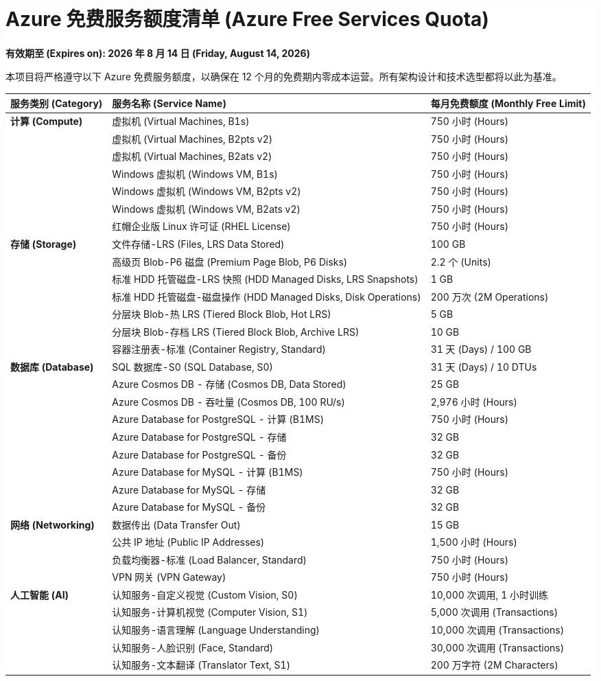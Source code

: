 # Azure 免费服务额度清单 (Azure Free Services Quota)

**有效期至 (Expires on): 2026 年 8 月 14 日 (Friday, August 14, 2026)**

本项目将严格遵守以下 Azure 免费服务额度，以确保在 12 个月的免费期内零成本运营。所有架构设计和技术选型都将以此为基准。

| 服务类别 (Category)   | 服务名称 (Service Name)                                         | 每月免费额度 (Monthly Free Limit) |
| :-------------------- | :-------------------------------------------------------------- | :-------------------------------- |
| **计算 (Compute)**    | 虚拟机 (Virtual Machines, B1s)                                  | 750 小时 (Hours)                  |
|                       | 虚拟机 (Virtual Machines, B2pts v2)                             | 750 小时 (Hours)                  |
|                       | 虚拟机 (Virtual Machines, B2ats v2)                             | 750 小时 (Hours)                  |
|                       | Windows 虚拟机 (Windows VM, B1s)                                | 750 小时 (Hours)                  |
|                       | Windows 虚拟机 (Windows VM, B2pts v2)                           | 750 小时 (Hours)                  |
|                       | Windows 虚拟机 (Windows VM, B2ats v2)                           | 750 小时 (Hours)                  |
|                       | 红帽企业版 Linux 许可证 (RHEL License)                          | 750 小时 (Hours)                  |
| **存储 (Storage)**    | 文件存储-LRS (Files, LRS Data Stored)                           | 100 GB                            |
|                       | 高级页 Blob-P6 磁盘 (Premium Page Blob, P6 Disks)               | 2.2 个 (Units)                    |
|                       | 标准 HDD 托管磁盘-LRS 快照 (HDD Managed Disks, LRS Snapshots)   | 1 GB                              |
|                       | 标准 HDD 托管磁盘-磁盘操作 (HDD Managed Disks, Disk Operations) | 200 万次 (2M Operations)          |
|                       | 分层块 Blob-热 LRS (Tiered Block Blob, Hot LRS)                 | 5 GB                              |
|                       | 分层块 Blob-存档 LRS (Tiered Block Blob, Archive LRS)           | 10 GB                             |
|                       | 容器注册表-标准 (Container Registry, Standard)                  | 31 天 (Days) / 100 GB             |
| **数据库 (Database)** | SQL 数据库-S0 (SQL Database, S0)                                | 31 天 (Days) / 10 DTUs            |
|                       | Azure Cosmos DB - 存储 (Cosmos DB, Data Stored)                 | 25 GB                             |
|                       | Azure Cosmos DB - 吞吐量 (Cosmos DB, 100 RU/s)                  | 2,976 小时 (Hours)                |
|                       | Azure Database for PostgreSQL - 计算 (B1MS)                     | 750 小时 (Hours)                  |
|                       | Azure Database for PostgreSQL - 存储                            | 32 GB                             |
|                       | Azure Database for PostgreSQL - 备份                            | 32 GB                             |
|                       | Azure Database for MySQL - 计算 (B1MS)                          | 750 小时 (Hours)                  |
|                       | Azure Database for MySQL - 存储                                 | 32 GB                             |
|                       | Azure Database for MySQL - 备份                                 | 32 GB                             |
| **网络 (Networking)** | 数据传出 (Data Transfer Out)                                    | 15 GB                             |
|                       | 公共 IP 地址 (Public IP Addresses)                              | 1,500 小时 (Hours)                |
|                       | 负载均衡器-标准 (Load Balancer, Standard)                       | 750 小时 (Hours)                  |
|                       | VPN 网关 (VPN Gateway)                                          | 750 小时 (Hours)                  |
| **人工智能 (AI)**     | 认知服务-自定义视觉 (Custom Vision, S0)                         | 10,000 次调用, 1 小时训练         |
|                       | 认知服务-计算机视觉 (Computer Vision, S1)                       | 5,000 次调用 (Transactions)       |
|                       | 认知服务-语言理解 (Language Understanding)                      | 10,000 次调用 (Transactions)      |
|                       | 认知服务-人脸识别 (Face, Standard)                              | 30,000 次调用 (Transactions)      |
|                       | 认知服务-文本翻译 (Translator Text, S1)                         | 200 万字符 (2M Characters)        |